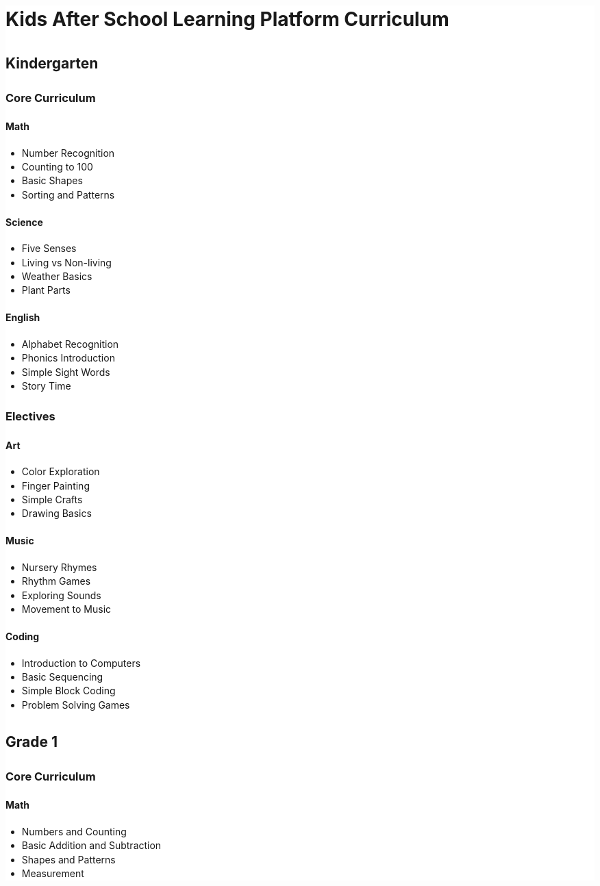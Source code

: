 # Kids After School Learning Platform Curriculum

## Kindergarten
### Core Curriculum
#### Math
- Number Recognition
- Counting to 100
- Basic Shapes
- Sorting and Patterns

#### Science
- Five Senses
- Living vs Non-living
- Weather Basics
- Plant Parts

#### English
- Alphabet Recognition
- Phonics Introduction
- Simple Sight Words
- Story Time

### Electives
#### Art
- Color Exploration
- Finger Painting
- Simple Crafts
- Drawing Basics

#### Music
- Nursery Rhymes
- Rhythm Games
- Exploring Sounds
- Movement to Music

#### Coding
- Introduction to Computers
- Basic Sequencing
- Simple Block Coding
- Problem Solving Games

## Grade 1
### Core Curriculum
#### Math
- Numbers and Counting
- Basic Addition and Subtraction
- Shapes and Patterns
- Measurement
